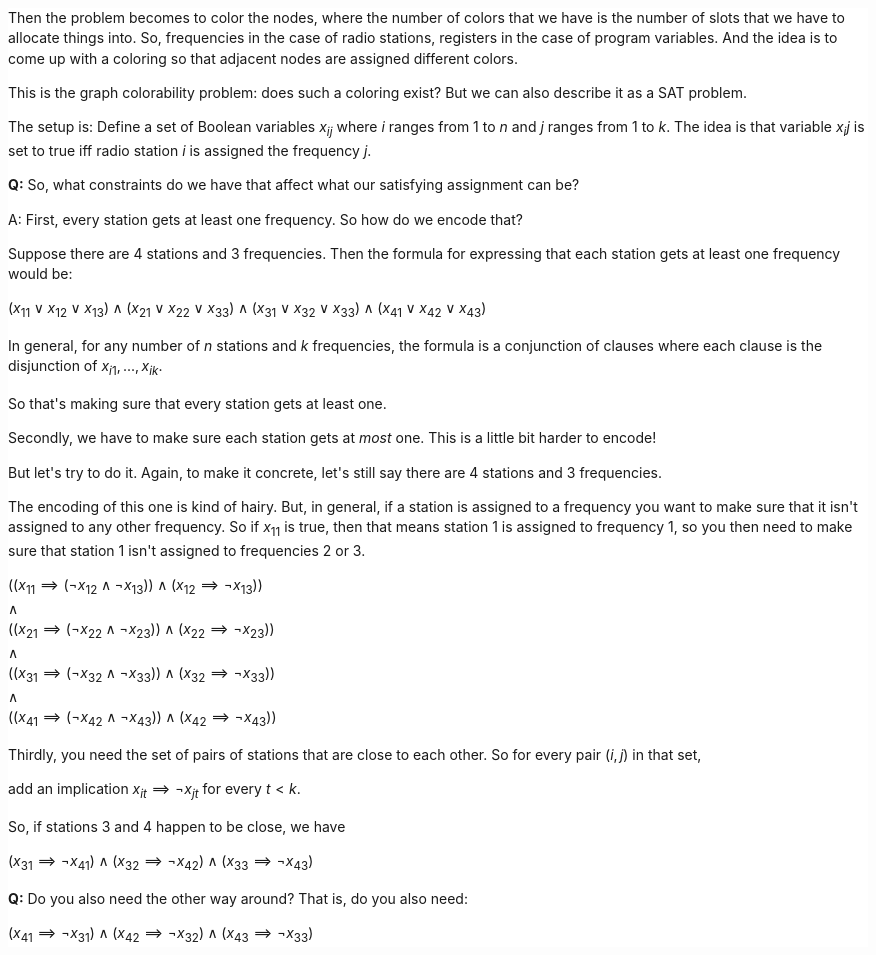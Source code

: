 Then the problem becomes to color the nodes, where the number of colors that we have is the number of slots that we have to allocate things into.  So, frequencies in the case of radio stations, registers in the case of program variables.  And the idea is to come up with a coloring so that adjacent nodes are assigned different colors.

This is the graph colorability problem: does such a coloring exist?  But we can also describe it as a SAT problem.

The setup is: Define a set of Boolean variables $x_{ij}$ where $i$ ranges from 1 to $n$ and $j$ ranges from 1 to $k$.  The idea is that variable $x_ij$ is set to true iff radio station $i$ is assigned the frequency $j$.

**Q:** So, what constraints do we have that affect what our satisfying assignment can be?

A: First, every station gets at least one frequency.  So how do we encode that?

Suppose there are 4 stations and 3 frequencies.  Then the formula for expressing that each station gets at least one frequency would be:

$(x_{11} \lor x_{12} \lor x_{13}) \land (x_{21} \lor x_{22} \lor x_{33}) \land (x_{31} \lor x_{32} \lor x_{33}) \land (x_{41} \lor x_{42} \lor x_{43})$

In general, for any number of $n$ stations and $k$ frequencies, the formula is a conjunction of clauses where each clause is the disjunction of $x_{i1}, ..., x_{ik}$.

So that's making sure that every station gets at least one.

Secondly, we have to make sure each station gets at _most_ one.  This is a little bit harder to encode!

But let's try to do it.  Again, to make it concrete, let's still say there are 4 stations and 3 frequencies.

The encoding of this one is kind of hairy.  But, in general, if a station is assigned to a frequency you want to make sure that it isn't assigned to any other frequency.  So if $x_{11}$ is true, then that means station 1 is assigned to frequency 1, so you then need to make sure that station 1 isn't assigned to frequencies 2 or 3.

$((x_{11} \implies (\neg x_{12} \land \neg x_{13})) \land (x_{12} \implies \neg x_{13}))$ \
$\land$ \
$((x_{21} \implies (\neg x_{22} \land \neg x_{23})) \land (x_{22} \implies \neg x_{23}))$ \
$\land$ \
$((x_{31} \implies (\neg x_{32} \land \neg x_{33})) \land (x_{32} \implies \neg x_{33}))$ \
$\land$ \
$((x_{41} \implies (\neg x_{42} \land \neg x_{43})) \land (x_{42} \implies \neg x_{43}))$

Thirdly, you need the set of pairs of stations that are close to each other.  So for every pair $(i, j)$ in that set,

add an implication $x_{it} \implies \neg x_{jt}$ for every $t < k$.

So, if stations 3 and 4 happen to be close, we have

$(x_{31} \implies \neg x_{41}) \land (x_{32} \implies \neg x_{42}) \land (x_{33} \implies \neg x_{43})$

**Q:** Do you also need the other way around?  That is, do you also need:

$(x_{41} \implies \neg x_{31}) \land (x_{42} \implies \neg x_{32}) \land (x_{43} \implies \neg x_{33})$
